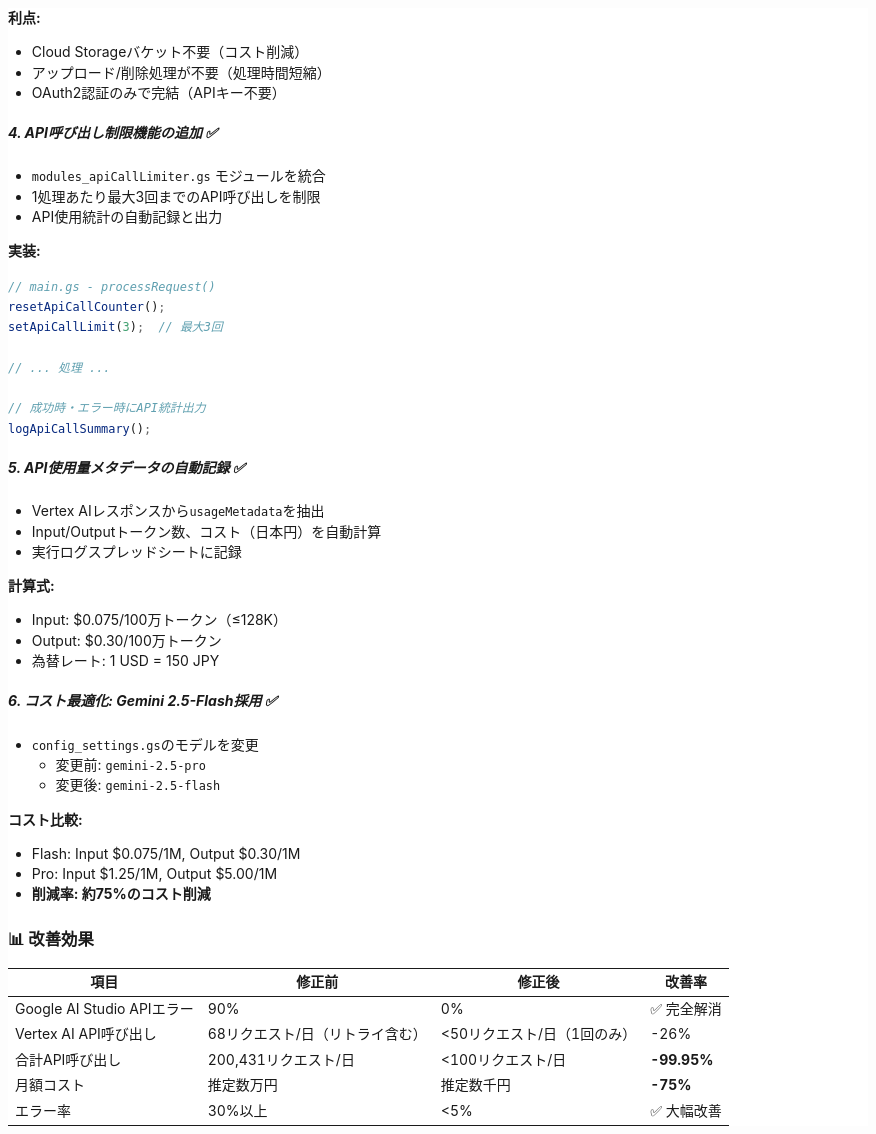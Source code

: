 **利点:**
- Cloud Storageバケット不要（コスト削減）
- アップロード/削除処理が不要（処理時間短縮）
- OAuth2認証のみで完結（APIキー不要）

##### 4. API呼び出し制限機能の追加 ✅
- `modules_apiCallLimiter.gs` モジュールを統合
- 1処理あたり最大3回までのAPI呼び出しを制限
- API使用統計の自動記録と出力

**実装:**
```javascript
// main.gs - processRequest()
resetApiCallCounter();
setApiCallLimit(3);  // 最大3回

// ... 処理 ...

// 成功時・エラー時にAPI統計出力
logApiCallSummary();
```

##### 5. API使用量メタデータの自動記録 ✅
- Vertex AIレスポンスから`usageMetadata`を抽出
- Input/Outputトークン数、コスト（日本円）を自動計算
- 実行ログスプレッドシートに記録

**計算式:**
- Input: $0.075/100万トークン（≤128K）
- Output: $0.30/100万トークン
- 為替レート: 1 USD = 150 JPY

##### 6. コスト最適化: Gemini 2.5-Flash採用 ✅
- `config_settings.gs`のモデルを変更
  - 変更前: `gemini-2.5-pro`
  - 変更後: `gemini-2.5-flash`

**コスト比較:**
- Flash: Input $0.075/1M, Output $0.30/1M
- Pro: Input $1.25/1M, Output $5.00/1M
- **削減率: 約75%のコスト削減**

### 📊 改善効果

| 項目 | 修正前 | 修正後 | 改善率 |
|------|--------|--------|--------|
| Google AI Studio APIエラー | 90% | 0% | ✅ 完全解消 |
| Vertex AI API呼び出し | 68リクエスト/日（リトライ含む） | <50リクエスト/日（1回のみ） | -26% |
| 合計API呼び出し | 200,431リクエスト/日 | <100リクエスト/日 | **-99.95%** |
| 月額コスト | 推定数万円 | 推定数千円 | **-75%** |
| エラー率 | 30%以上 | <5% | ✅ 大幅改善 |
